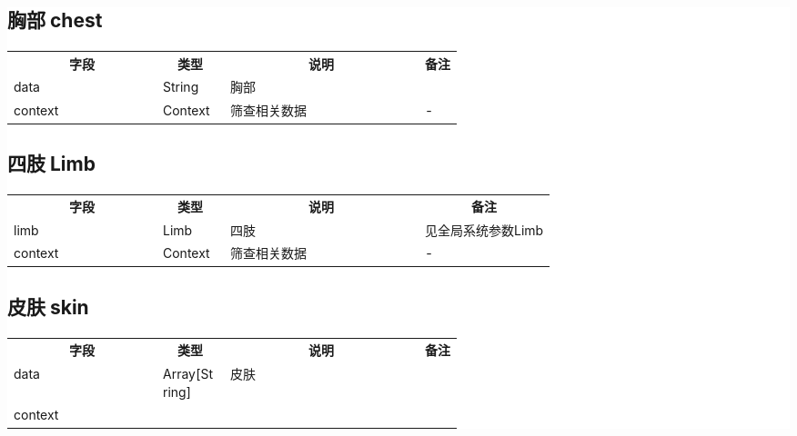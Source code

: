 
## 胸部 chest
<table>
    <tr>
        <th style="width:150px;">字段</th>
        <th style="width:60px;">类型</th>
        <th style="width:200px;">说明</th>
        <th>备注</th>
    </tr>
    <tr>
        <td>data</td>
        <td>String</td>
        <td>胸部</td>
        <td></td>
    </tr>
    <tr>
        <td>context</td>
        <td>Context</td>
        <td>筛查相关数据</td>
        <td>-</td>
    </tr>
</table>

## 四肢 Limb

<table>
    <tr>
        <th style="width:150px;">字段</th>
        <th style="width:60px;">类型</th>
        <th style="width:200px;">说明</th>
        <th>备注</th>
    </tr>
    <tr>
        <td>limb</td>
        <td>Limb</td>
        <td>四肢</td>
        <td>见全局系统参数Limb</td>
    </tr>
    <tr>
        <td>context</td>
        <td>Context</td>
        <td>筛查相关数据</td>
        <td>-</td>
    </tr>
</table>

## 皮肤 skin
<table>
    <tr>
        <th style="width:150px;">字段</th>
        <th style="width:60px;">类型</th>
        <th style="width:200px;">说明</th>
        <th>备注</th>
    </tr>
    <tr>
        <td>data</td>
        <td>Array[String]</td>
        <td>皮肤</td>
        <td></td>
    </tr>
    <tr>
        <td>context</td>